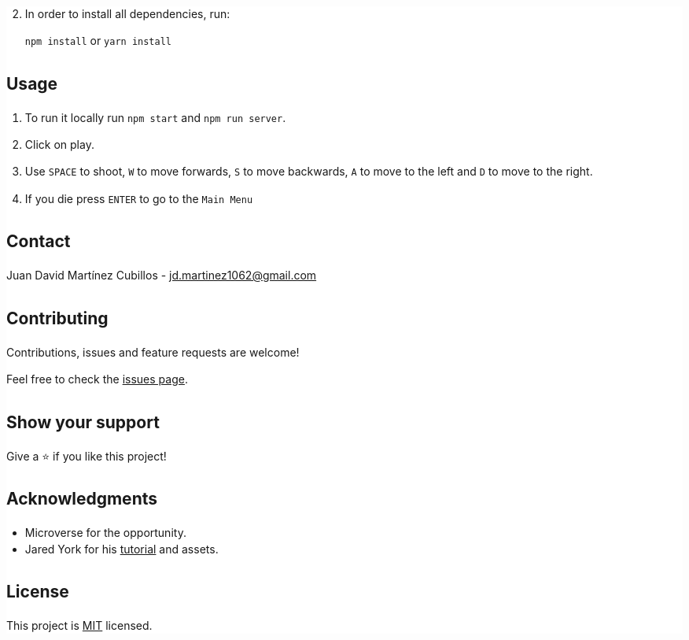 2. In order to install all dependencies, run:

    `npm install` or `yarn install`


## Usage

1. To run it locally run `npm start` and `npm run server`.

2. Click on play.

3. Use `SPACE` to shoot, `W` to move forwards, `S` to move backwards, `A` to move to the left and `D` to move to the right.

4. If you die press `ENTER` to go to the `Main Menu`
   
## Contact

Juan David Martínez Cubillos - jd.martinez1062@gmail.com

## Contributing

Contributions, issues and feature requests are welcome!

Feel free to check the [issues page](issues/).

## Show your support

Give a ⭐️ if you like this project!

## Acknowledgments
- Microverse for the opportunity.
- Jared York for his [tutorial](https://learn.yorkcs.com/build-a-space-shooter-with-phaser-3/) and assets.

## License

This project is [MIT](lic.url) licensed.








[contributors-shield]: https://img.shields.io/github/contributors/jdmartinez1062/JS-CapstoneProject.svg?style=flat-square
[contributors-url]: https://github.com/jdmartinez1062/JS-CapstoneProject/graphs/contributors
[forks-shield]: https://img.shields.io/github/forks/jdmartinez1062/JS-CapstoneProject.svg?style=flat-square
[forks-url]: https://github.com/jdmartinez1062/JS-CapstoneProject/network/members
[stars-shield]: https://img.shields.io/github/stars/jdmartinez1062/JS-CapstoneProject.svg?style=flat-square
[stars-url]: https://github.com/jdmartinez1062/JS-CapstoneProject/stargazers
[issues-shield]: https://img.shields.io/github/issues/jdmartinez1062/JS-CapstoneProject.svg?style=flat-square
[issues-url]: https://github.com/jdmartinez1062/JS-CapstoneProject/issues
[license-shield]: https://img.shields.io/github/license/jdmartinez1062/JS-CapstoneProject.svg?style=flat-square
[license-url]: https://github.com/jdmartinez1062/JS-CapstoneProject/blob/master/LICENSE.txt
[linkedin-shield]: https://img.shields.io/badge/-LinkedIn-black.svg?style=flat-square&logo=linkedin&colorB=555
[linkedin-url]: https://linkedin.com/in/othneildrew
[product-screenshot]: imgs/screenshot.jpg

